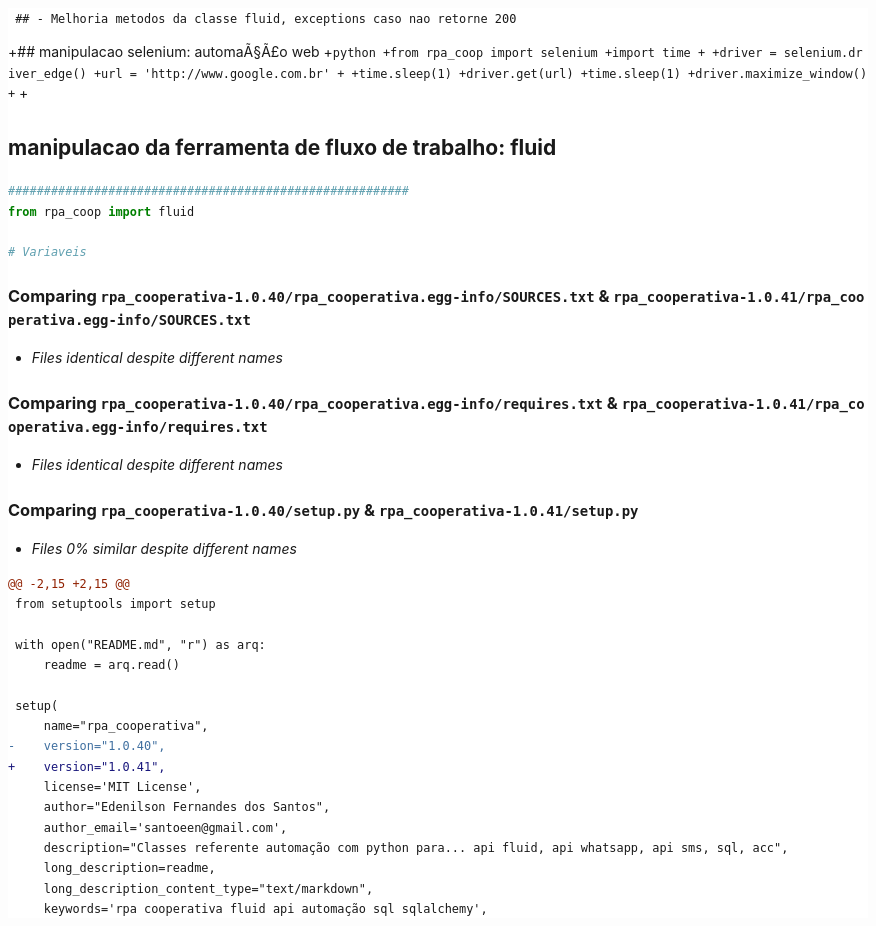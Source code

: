 ```diff
 ## - Melhoria metodos da classe fluid, exceptions caso nao retorne 200
 ```
 
+## manipulacao selenium: automaÃ§Ã£o web
+```python
+from rpa_coop import selenium
+import time
+
+driver = selenium.driver_edge()
+url = 'http://www.google.com.br'
+
+time.sleep(1)
+driver.get(url)
+time.sleep(1)
+driver.maximize_window()
+```
+
 
 ## manipulacao da ferramenta de fluxo de trabalho: fluid
 ```python
 ########################################################
 from rpa_coop import fluid
 
 # Variaveis
```

### Comparing `rpa_cooperativa-1.0.40/rpa_cooperativa.egg-info/SOURCES.txt` & `rpa_cooperativa-1.0.41/rpa_cooperativa.egg-info/SOURCES.txt`

 * *Files identical despite different names*

### Comparing `rpa_cooperativa-1.0.40/rpa_cooperativa.egg-info/requires.txt` & `rpa_cooperativa-1.0.41/rpa_cooperativa.egg-info/requires.txt`

 * *Files identical despite different names*

### Comparing `rpa_cooperativa-1.0.40/setup.py` & `rpa_cooperativa-1.0.41/setup.py`

 * *Files 0% similar despite different names*

```diff
@@ -2,15 +2,15 @@
 from setuptools import setup
 
 with open("README.md", "r") as arq:
     readme = arq.read()
 
 setup(
     name="rpa_cooperativa",
-    version="1.0.40",
+    version="1.0.41",
     license='MIT License',
     author="Edenilson Fernandes dos Santos",
     author_email='santoeen@gmail.com',
     description="Classes referente automação com python para... api fluid, api whatsapp, api sms, sql, acc",
     long_description=readme,
     long_description_content_type="text/markdown",
     keywords='rpa cooperativa fluid api automação sql sqlalchemy',
```

